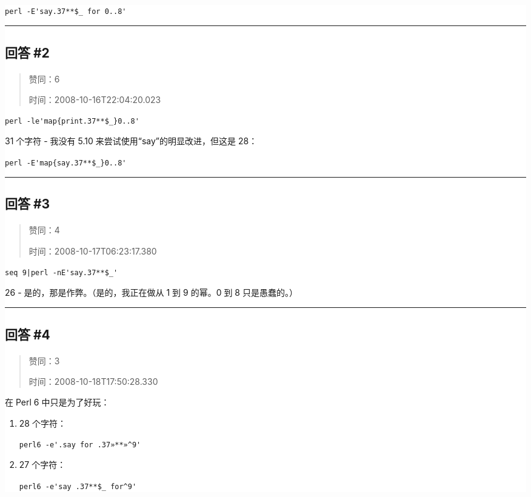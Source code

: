 ```
perl -E'say.37**$_ for 0..8' 
```

* * *

## 回答 #2

> 赞同：6
> 
> 时间：2008-10-16T22:04:20.023

```
perl -le'map{print.37**$_}0..8' 
```

31 个字符 - 我没有 5.10 来尝试使用“say”的明显改进，但这是 28：

```
perl -E'map{say.37**$_}0..8' 
```

* * *

## 回答 #3

> 赞同：4
> 
> 时间：2008-10-17T06:23:17.380

```
seq 9|perl -nE'say.37**$_' 
```

26 - 是的，那是作弊。（是的，我正在做从 1 到 9 的幂。0 到 8 只是愚蠢的。）

* * *

## 回答 #4

> 赞同：3
> 
> 时间：2008-10-18T17:50:28.330

在 Perl 6 中只是为了好玩：

1.  28 个字符：

    ```
    perl6 -e'.say for .37»**»^9' 
    ```

2.  27 个字符：

    ```
    perl6 -e'say .37**$_ for^9' 
    ```
